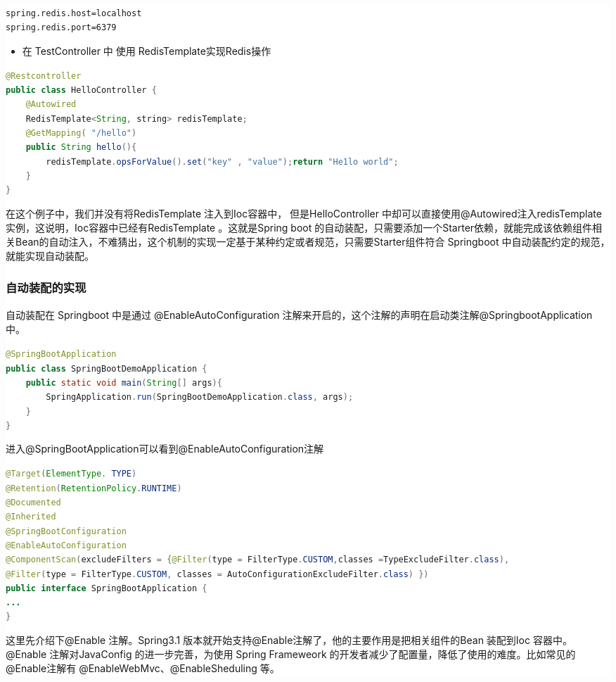 ```properties
spring.redis.host=localhost
spring.redis.port=6379
```

- 在 TestController 中 使用 RedisTemplate实现Redis操作

```java
@Restcontroller
public class HelloController {
	@Autowired
	RedisTemplate<String, string> redisTemplate;
    @GetMapping( "/hello")
    public String hello(){
    	redisTemplate.opsForValue().set("key" , "value");return "He1lo world";
    }
}

```

在这个例子中，我们并没有将RedisTemplate 注入到Ioc容器中， 但是HelloController 中却可以直接使用@Autowired注入redisTemplate实例，这说明，Ioc容器中已经有RedisTemplate 。这就是Spring boot 的自动装配，只需要添加一个Starter依赖，就能完成该依赖组件相关Bean的自动注入，不难猜出，这个机制的实现一定基于某种约定或者规范，只需要Starter组件符合 Springboot 中自动装配约定的规范，就能实现自动装配。

### 自动装配的实现

 自动装配在 Springboot 中是通过 @EnableAutoConfiguration 注解来开启的，这个注解的声明在启动类注解@SpringbootApplication 中。

```java
@SpringBootApplication
public class SpringBootDemoApplication {
	public static void main(String[] args){
		SpringApplication.run(SpringBootDemoApplication.class, args);
    }
}
```

进入@SpringBootApplication可以看到@EnableAutoConfiguration注解

```java
@Target(ElementType. TYPE)
@Retention(RetentionPolicy.RUNTIME)
@Documented
@Inherited
@SpringBootConfiguration
@EnableAutoConfiguration
@ComponentScan(excludeFilters = {@Filter(type = FilterType.CUSTOM,classes =TypeExcludeFilter.class),
@Filter(type = FilterType.CUSTOM, classes = AutoConfigurationExcludeFilter.class) })
public interface SpringBootApplication {
...
}
```

这里先介绍下@Enable 注解。Spring3.1 版本就开始支持@Enable注解了，他的主要作用是把相关组件的Bean 装配到Ioc 容器中。@Enable 注解对JavaConfig 的进一步完善，为使用 Spring Frameweork 的开发者减少了配置量，降低了使用的难度。比如常见的@Enable注解有 @EnableWebMvc、@EnableSheduling 等。
